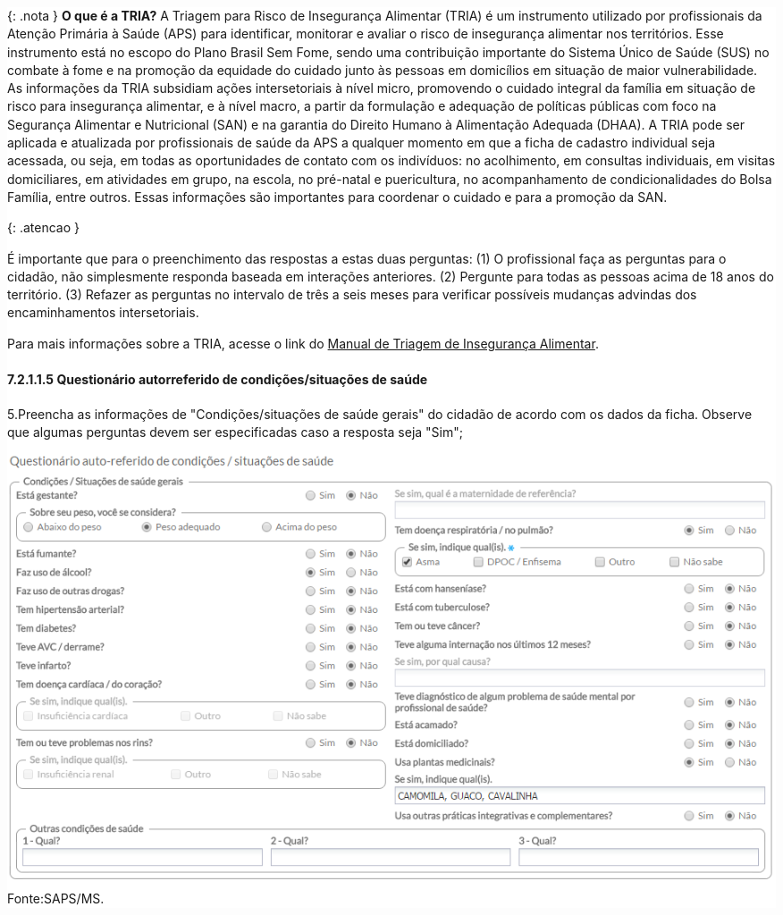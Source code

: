 
{: .nota }
**O que é a TRIA?**
A Triagem para Risco de Insegurança Alimentar (TRIA) é um instrumento utilizado por profissionais da Atenção Primária à Saúde (APS) para identificar, monitorar e avaliar o risco de insegurança alimentar nos territórios. Esse instrumento está no escopo do Plano Brasil Sem Fome, sendo uma contribuição importante do Sistema Único de Saúde (SUS) no combate à fome e na promoção da equidade do cuidado junto às pessoas em domicílios em situação de maior vulnerabilidade. 
As informações da TRIA subsidiam ações intersetoriais à nível micro, promovendo o cuidado integral da família em situação de risco para insegurança alimentar, e à nível macro, a partir da formulação e adequação de políticas públicas com foco na Segurança Alimentar e Nutricional (SAN) e na garantia do Direito Humano à Alimentação Adequada (DHAA). 
A TRIA pode ser aplicada e atualizada por profissionais de saúde da APS a qualquer momento em que a ficha de cadastro individual seja acessada, ou seja, em todas as oportunidades de contato com os indivíduos: no acolhimento, em consultas individuais, em visitas domiciliares, em atividades em grupo, na escola, no pré-natal e puericultura, no acompanhamento de condicionalidades do Bolsa Família, entre outros. Essas informações são importantes para coordenar o cuidado e para a promoção da SAN. 

{: .atencao }

É importante que para o preenchimento das respostas a estas duas perguntas: (1) O profissional faça as perguntas para o cidadão, não simplesmente responda baseada em interações anteriores. (2) Pergunte para todas as pessoas acima de 18 anos do território. (3) Refazer as perguntas no intervalo de três a seis meses para verificar possíveis mudanças advindas dos encaminhamentos intersetoriais. 

Para mais informações sobre a TRIA, acesse o link do [Manual de Triagem de Insegurança Alimentar](http://189.28.128.100/dab/docs/portaldab/publicacoes/instrutivo_inseguranca_alimentar_aps.pdf).

#### 7.2.1.1.5 Questionário autorreferido de condições/situações de saúde

5.Preencha as informações de "Condições/situações de saúde gerais" do cidadão de acordo com os dados da ficha. Observe que algumas perguntas devem ser especificadas caso a resposta seja "Sim";

![](media/pec_image644.png)
Fonte:SAPS/MS.
